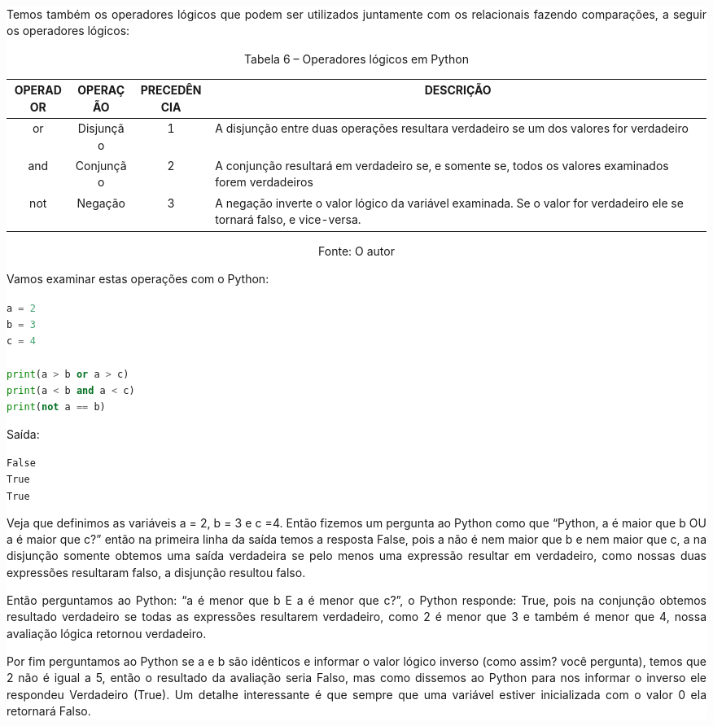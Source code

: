 <p align="justify">
Temos também os operadores lógicos que podem ser
utilizados juntamente com os relacionais fazendo comparações, a seguir os operadores lógicos:
</p>

<p align="center">
Tabela 6 – Operadores lógicos em Python
</p>


| OPERADOR | OPERAÇÃO | PRECEDÊNCIA | DESCRIÇÃO |
| :------: | :------: | :---------: | --------- |
| or | Disjunção | 1 | A disjunção entre duas operações resultara verdadeiro se um dos valores for verdadeiro |
| and | Conjunção | 2 | A conjunção resultará em verdadeiro se, e somente se, todos os valores examinados forem verdadeiros |
| not | Negação | 3 | A negação inverte o valor lógico da variável examinada. Se o valor for verdadeiro ele se tornará falso, e vice-versa. |


<p align="center">Fonte: O autor </p>

Vamos examinar estas operações com o Python:

```python
a = 2
b = 3
c = 4

print(a > b or a > c)
print(a < b and a < c)
print(not a == b)
```

Saída:

```
False
True
True
```

<p align="justify">
Veja que definimos as variáveis a = 2, b = 3 e c =4.
Então fizemos um pergunta ao Python como que “Python, a é maior que b OU a é maior que c?” então na primeira linha da saída temos a resposta False, pois a não é nem maior que b e nem maior que c, a na disjunção somente obtemos uma saída verdadeira se pelo menos uma expressão resultar em verdadeiro, como nossas duas expressões resultaram falso, a disjunção resultou falso.
</p>

<p align="justify">
Então perguntamos ao Python: “a é menor que b E a é
menor que c?”, o Python responde: True, pois na conjunção obtemos resultado verdadeiro se todas as expressões resultarem verdadeiro, como 2 é menor que 3 e também é menor que 4, nossa avaliação lógica retornou verdadeiro.
</p>

<p align="justify">
Por fim perguntamos ao Python se a e b são idênticos e informar o valor lógico inverso (como assim? você pergunta), temos que 2 não é igual a 5, então o resultado da avaliação seria Falso, mas como dissemos ao Python para nos informar o inverso ele respondeu Verdadeiro (True). Um detalhe interessante é que sempre que uma variável estiver inicializada com o valor 0 ela retornará Falso.
</p>
